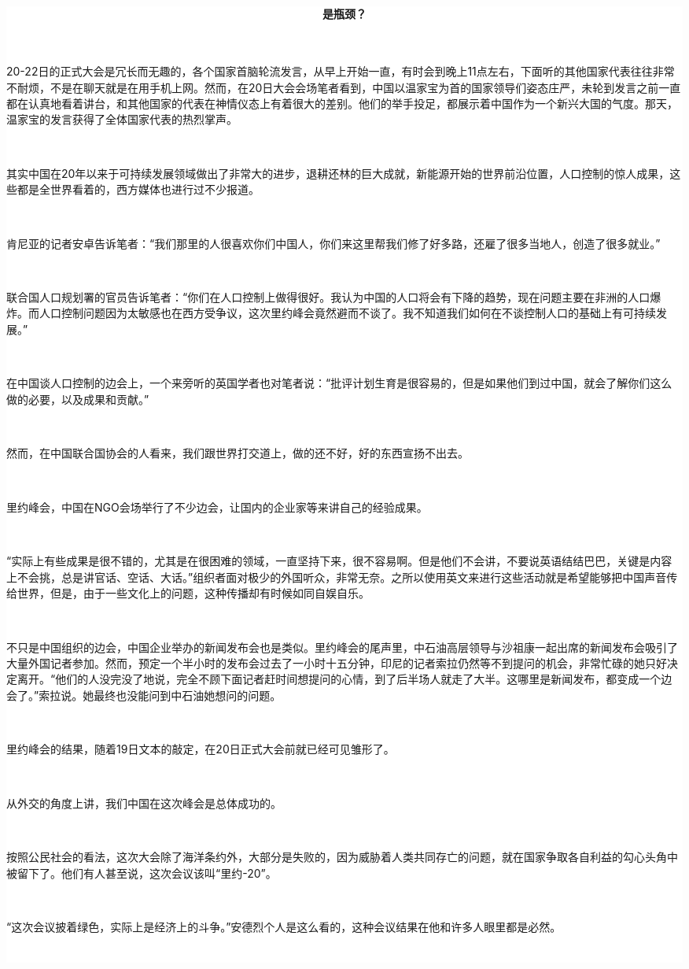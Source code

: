 <h4 align="center">
  <strong>是瓶颈？</strong>
</h4>

&nbsp;

20-22日的正式大会是冗长而无趣的，各个国家首脑轮流发言，从早上开始一直，有时会到晚上11点左右，下面听的其他国家代表往往非常不耐烦，不是在聊天就是在用手机上网。然而，在20日大会会场笔者看到，中国以温家宝为首的国家领导们姿态庄严，未轮到发言之前一直都在认真地看着讲台，和其他国家的代表在神情仪态上有着很大的差别。他们的举手投足，都展示着中国作为一个新兴大国的气度。那天，温家宝的发言获得了全体国家代表的热烈掌声。

&nbsp;

其实中国在20年以来于可持续发展领域做出了非常大的进步，退耕还林的巨大成就，新能源开始的世界前沿位置，人口控制的惊人成果，这些都是全世界看着的，西方媒体也进行过不少报道。

&nbsp;

肯尼亚的记者安卓告诉笔者：“我们那里的人很喜欢你们中国人，你们来这里帮我们修了好多路，还雇了很多当地人，创造了很多就业。”

&nbsp;

联合国人口规划署的官员告诉笔者：“你们在人口控制上做得很好。我认为中国的人口将会有下降的趋势，现在问题主要在非洲的人口爆炸。而人口控制问题因为太敏感也在西方受争议，这次里约峰会竟然避而不谈了。我不知道我们如何在不谈控制人口的基础上有可持续发展。”

&nbsp;

在中国谈人口控制的边会上，一个来旁听的英国学者也对笔者说：“批评计划生育是很容易的，但是如果他们到过中国，就会了解你们这么做的必要，以及成果和贡献。”

&nbsp;

然而，在中国联合国协会的人看来，我们跟世界打交道上，做的还不好，好的东西宣扬不出去。

&nbsp;

里约峰会，中国在NGO会场举行了不少边会，让国内的企业家等来讲自己的经验成果。

&nbsp;

“实际上有些成果是很不错的，尤其是在很困难的领域，一直坚持下来，很不容易啊。但是他们不会讲，不要说英语结结巴巴，关键是内容上不会挑，总是讲官话、空话、大话。”组织者面对极少的外国听众，非常无奈。之所以使用英文来进行这些活动就是希望能够把中国声音传给世界，但是，由于一些文化上的问题，这种传播却有时候如同自娱自乐。

&nbsp;

不只是中国组织的边会，中国企业举办的新闻发布会也是类似。里约峰会的尾声里，中石油高层领导与沙祖康一起出席的新闻发布会吸引了大量外国记者参加。然而，预定一个半小时的发布会过去了一小时十五分钟，印尼的记者索拉仍然等不到提问的机会，非常忙碌的她只好决定离开。“他们的人没完没了地说，完全不顾下面记者赶时间想提问的心情，到了后半场人就走了大半。这哪里是新闻发布，都变成一个边会了。”索拉说。她最终也没能问到中石油她想问的问题。

&nbsp;

里约峰会的结果，随着19日文本的敲定，在20日正式大会前就已经可见雏形了。

&nbsp;

从外交的角度上讲，我们中国在这次峰会是总体成功的。

&nbsp;

按照公民社会的看法，这次大会除了海洋条约外，大部分是失败的，因为威胁着人类共同存亡的问题，就在国家争取各自利益的勾心头角中被留下了。他们有人甚至说，这次会议该叫“里约-20”。

&nbsp;

“这次会议披着绿色，实际上是经济上的斗争。”安德烈个人是这么看的，这种会议结果在他和许多人眼里都是必然。

&nbsp;
